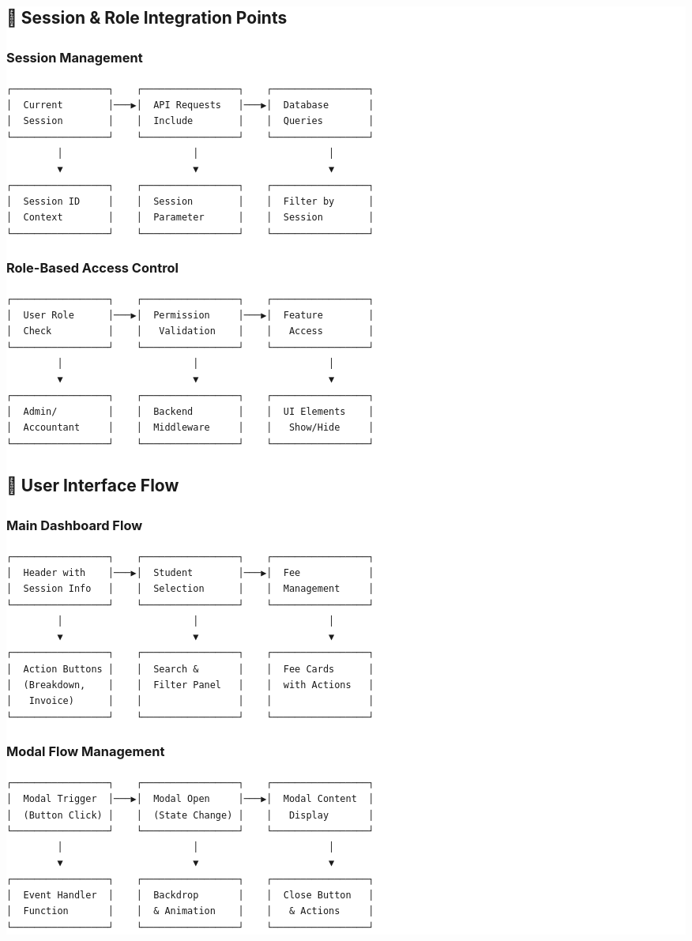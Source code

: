 ## 🔄 **Session & Role Integration Points**

### **Session Management**
```
┌─────────────────┐    ┌─────────────────┐    ┌─────────────────┐
│  Current        │───▶│  API Requests   │───▶│  Database       │
│  Session        │    │  Include        │    │  Queries        │
└─────────────────┘    └─────────────────┘    └─────────────────┘
         │                       │                       │
         ▼                       ▼                       ▼
┌─────────────────┐    ┌─────────────────┐    ┌─────────────────┐
│  Session ID     │    │  Session        │    │  Filter by      │
│  Context        │    │  Parameter      │    │  Session        │
└─────────────────┘    └─────────────────┘    └─────────────────┘
```

### **Role-Based Access Control**
```
┌─────────────────┐    ┌─────────────────┐    ┌─────────────────┐
│  User Role      │───▶│  Permission     │───▶│  Feature        │
│  Check          │    │   Validation    │    │   Access        │
└─────────────────┘    └─────────────────┘    └─────────────────┘
         │                       │                       │
         ▼                       ▼                       ▼
┌─────────────────┐    ┌─────────────────┐    ┌─────────────────┐
│  Admin/         │    │  Backend        │    │  UI Elements    │
│  Accountant     │    │  Middleware     │    │   Show/Hide     │
└─────────────────┘    └─────────────────┘    └─────────────────┘
```

## 📱 **User Interface Flow**

### **Main Dashboard Flow**
```
┌─────────────────┐    ┌─────────────────┐    ┌─────────────────┐
│  Header with    │───▶│  Student        │───▶│  Fee            │
│  Session Info   │    │  Selection      │    │  Management     │
└─────────────────┘    └─────────────────┘    └─────────────────┘
         │                       │                       │
         ▼                       ▼                       ▼
┌─────────────────┐    ┌─────────────────┐    ┌─────────────────┐
│  Action Buttons │    │  Search &       │    │  Fee Cards      │
│  (Breakdown,    │    │  Filter Panel   │    │  with Actions   │
│   Invoice)      │    │                 │    │                 │
└─────────────────┘    └─────────────────┘    └─────────────────┘
```

### **Modal Flow Management**
```
┌─────────────────┐    ┌─────────────────┐    ┌─────────────────┐
│  Modal Trigger  │───▶│  Modal Open     │───▶│  Modal Content  │
│  (Button Click) │    │  (State Change) │    │   Display       │
└─────────────────┘    └─────────────────┘    └─────────────────┘
         │                       │                       │
         ▼                       ▼                       ▼
┌─────────────────┐    ┌─────────────────┐    ┌─────────────────┐
│  Event Handler  │    │  Backdrop       │    │  Close Button   │
│  Function       │    │  & Animation    │    │   & Actions     │
└─────────────────┘    └─────────────────┘    └─────────────────┘
```

